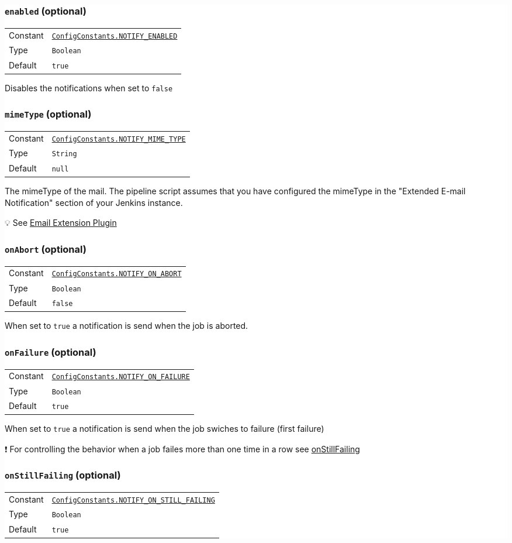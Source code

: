 ### `enabled` (optional)
|||
|---|---|
|Constant|[`ConfigConstants.NOTIFY_ENABLED`](../src/com.dettonville.api.pipeline/utils/ConfigConstants.groovy)|
|Type|`Boolean`|
|Default|`true`|

Disables the notifications when set to `false`

### `mimeType` (optional)
|||
|---|---|
|Constant|[`ConfigConstants.NOTIFY_MIME_TYPE`](../src/com.dettonville.api.pipeline/utils/ConfigConstants.groovy)|
|Type|`String`|
|Default|`null`|

The mimeType of the mail. The pipeline script assumes that you have
configured the mimeType in the "Extended E-mail Notification" section of
your Jenkins instance.

:bulb: See [Email Extension Plugin](https://jenkins.io/doc/pipeline/steps/email-ext/)

### `onAbort` (optional)
|||
|---|---|
|Constant|[`ConfigConstants.NOTIFY_ON_ABORT`](../src/com.dettonville.api.pipeline/utils/ConfigConstants.groovy)|
|Type|`Boolean`|
|Default|`false`|

When set to `true` a notification is send when the job is aborted.

### `onFailure` (optional)
|||
|---|---|
|Constant|[`ConfigConstants.NOTIFY_ON_FAILURE`](../src/com.dettonville.api.pipeline/utils/ConfigConstants.groovy)|
|Type|`Boolean`|
|Default|`true`|

When set to `true` a notification is send when the job swiches to
failure (first failure)

:exclamation: For controlling the behavior when a job failes more than
one time in a row see [onStillFailing](#onstillfailing-optional)

### `onStillFailing` (optional)
|||
|---|---|
|Constant|[`ConfigConstants.NOTIFY_ON_STILL_FAILING`](../src/com.dettonville.api.pipeline/utils/ConfigConstants.groovy)|
|Type|`Boolean`|
|Default|`true`|
